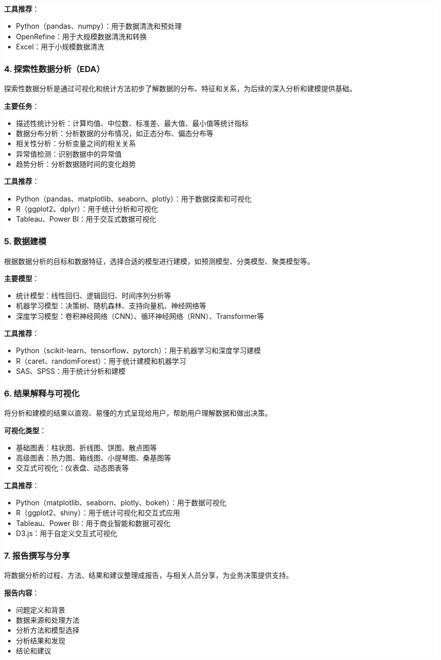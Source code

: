 **工具推荐**：
- Python（pandas、numpy）：用于数据清洗和预处理
- OpenRefine：用于大规模数据清洗和转换
- Excel：用于小规模数据清洗

### 4. 探索性数据分析（EDA）

探索性数据分析是通过可视化和统计方法初步了解数据的分布、特征和关系，为后续的深入分析和建模提供基础。

**主要任务**：
- 描述性统计分析：计算均值、中位数、标准差、最大值、最小值等统计指标
- 数据分布分析：分析数据的分布情况，如正态分布、偏态分布等
- 相关性分析：分析变量之间的相关关系
- 异常值检测：识别数据中的异常值
- 趋势分析：分析数据随时间的变化趋势

**工具推荐**：
- Python（pandas、matplotlib、seaborn、plotly）：用于数据探索和可视化
- R（ggplot2、dplyr）：用于统计分析和可视化
- Tableau、Power BI：用于交互式数据可视化

### 5. 数据建模

根据数据分析的目标和数据特征，选择合适的模型进行建模，如预测模型、分类模型、聚类模型等。

**主要模型**：
- 统计模型：线性回归、逻辑回归、时间序列分析等
- 机器学习模型：决策树、随机森林、支持向量机、神经网络等
- 深度学习模型：卷积神经网络（CNN）、循环神经网络（RNN）、Transformer等

**工具推荐**：
- Python（scikit-learn、tensorflow、pytorch）：用于机器学习和深度学习建模
- R（caret、randomForest）：用于统计建模和机器学习
- SAS、SPSS：用于统计分析和建模

### 6. 结果解释与可视化

将分析和建模的结果以直观、易懂的方式呈现给用户，帮助用户理解数据和做出决策。

**可视化类型**：
- 基础图表：柱状图、折线图、饼图、散点图等
- 高级图表：热力图、箱线图、小提琴图、桑基图等
- 交互式可视化：仪表盘、动态图表等

**工具推荐**：
- Python（matplotlib、seaborn、plotly、bokeh）：用于数据可视化
- R（ggplot2、shiny）：用于统计可视化和交互式应用
- Tableau、Power BI：用于商业智能和数据可视化
- D3.js：用于自定义交互式可视化

### 7. 报告撰写与分享

将数据分析的过程、方法、结果和建议整理成报告，与相关人员分享，为业务决策提供支持。

**报告内容**：
- 问题定义和背景
- 数据来源和处理方法
- 分析方法和模型选择
- 分析结果和发现
- 结论和建议
